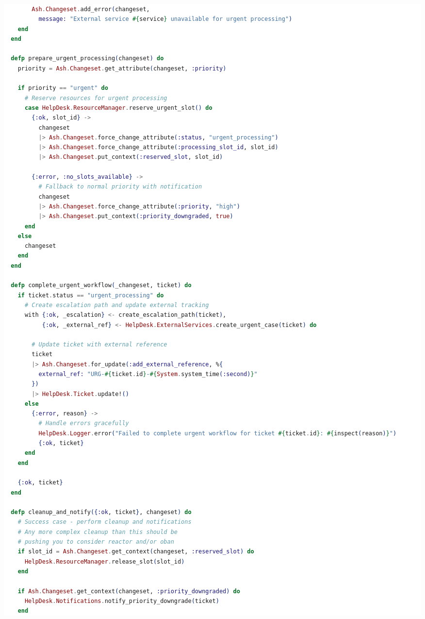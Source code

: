 ```elixir
        Ash.Changeset.add_error(changeset,
          message: "External service #{service} unavailable for urgent processing")
    end
  end

  defp prepare_urgent_processing(changeset) do
    priority = Ash.Changeset.get_attribute(changeset, :priority)

    if priority == "urgent" do
      # Reserve resources for urgent processing
      case HelpDesk.ResourceManager.reserve_urgent_slot() do
        {:ok, slot_id} ->
          changeset
          |> Ash.Changeset.force_change_attribute(:status, "urgent_processing")
          |> Ash.Changeset.force_change_attribute(:processing_slot_id, slot_id)
          |> Ash.Changeset.put_context(:reserved_slot, slot_id)

        {:error, :no_slots_available} ->
          # Fallback to normal priority with notification
          changeset
          |> Ash.Changeset.force_change_attribute(:priority, "high")
          |> Ash.Changeset.put_context(:priority_downgraded, true)
      end
    else
      changeset
    end
  end

  defp complete_urgent_workflow(_changeset, ticket) do
    if ticket.status == "urgent_processing" do
      # Create escalation path and update external tracking
      with {:ok, _escalation} <- create_escalation_path(ticket),
           {:ok, _external_ref} <- HelpDesk.ExternalServices.create_urgent_case(ticket) do

        # Update ticket with external reference
        ticket
        |> Ash.Changeset.for_update(:add_external_reference, %{
          external_ref: "URG-#{ticket.id}-#{System.system_time(:second)}"
        })
        |> HelpDesk.Ticket.update!()
      else
        {:error, reason} ->
          # Handle errors gracefully
          HelpDesk.Logger.error("Failed to complete urgent workflow for ticket #{ticket.id}: #{inspect(reason)}")
          {:ok, ticket}
      end
    end

    {:ok, ticket}
  end

  defp cleanup_and_notify({:ok, ticket}, changeset) do
    # Success case - perform cleanup and notifications
    # Any more complex cleanup than this should be
    # pushing you to consider reactor and/or oban
    if slot_id = Ash.Changeset.get_context(changeset, :reserved_slot) do
      HelpDesk.ResourceManager.release_slot(slot_id)
    end

    if Ash.Changeset.get_context(changeset, :priority_downgraded) do
      HelpDesk.Notifications.notify_priority_downgrade(ticket)
    end
```